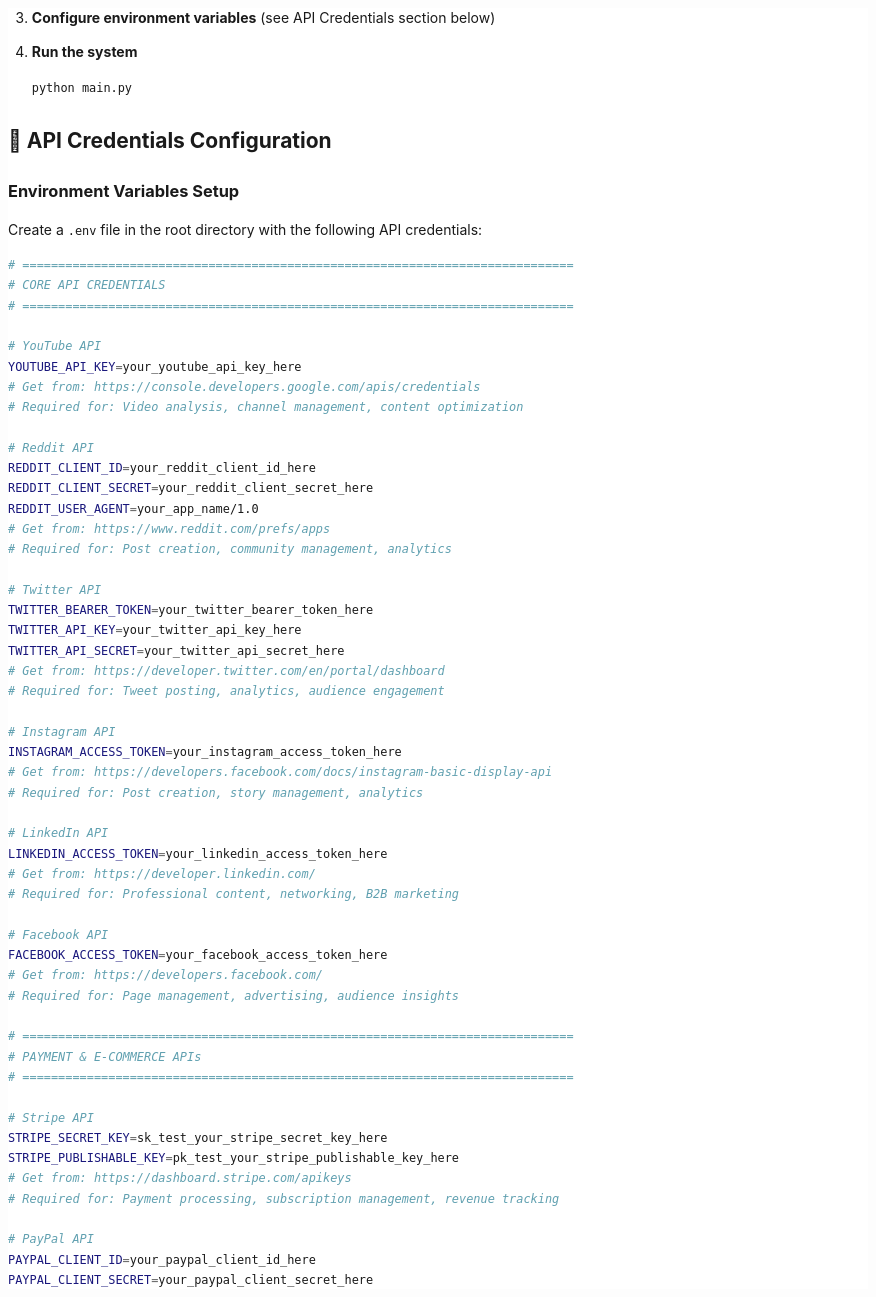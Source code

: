3. **Configure environment variables** (see API Credentials section below)

4. **Run the system**
   ```bash
   python main.py
   ```

## 🔑 API Credentials Configuration

### Environment Variables Setup

Create a `.env` file in the root directory with the following API credentials:

```bash
# =============================================================================
# CORE API CREDENTIALS
# =============================================================================

# YouTube API
YOUTUBE_API_KEY=your_youtube_api_key_here
# Get from: https://console.developers.google.com/apis/credentials
# Required for: Video analysis, channel management, content optimization

# Reddit API
REDDIT_CLIENT_ID=your_reddit_client_id_here
REDDIT_CLIENT_SECRET=your_reddit_client_secret_here
REDDIT_USER_AGENT=your_app_name/1.0
# Get from: https://www.reddit.com/prefs/apps
# Required for: Post creation, community management, analytics

# Twitter API
TWITTER_BEARER_TOKEN=your_twitter_bearer_token_here
TWITTER_API_KEY=your_twitter_api_key_here
TWITTER_API_SECRET=your_twitter_api_secret_here
# Get from: https://developer.twitter.com/en/portal/dashboard
# Required for: Tweet posting, analytics, audience engagement

# Instagram API
INSTAGRAM_ACCESS_TOKEN=your_instagram_access_token_here
# Get from: https://developers.facebook.com/docs/instagram-basic-display-api
# Required for: Post creation, story management, analytics

# LinkedIn API
LINKEDIN_ACCESS_TOKEN=your_linkedin_access_token_here
# Get from: https://developer.linkedin.com/
# Required for: Professional content, networking, B2B marketing

# Facebook API
FACEBOOK_ACCESS_TOKEN=your_facebook_access_token_here
# Get from: https://developers.facebook.com/
# Required for: Page management, advertising, audience insights

# =============================================================================
# PAYMENT & E-COMMERCE APIs
# =============================================================================

# Stripe API
STRIPE_SECRET_KEY=sk_test_your_stripe_secret_key_here
STRIPE_PUBLISHABLE_KEY=pk_test_your_stripe_publishable_key_here
# Get from: https://dashboard.stripe.com/apikeys
# Required for: Payment processing, subscription management, revenue tracking

# PayPal API
PAYPAL_CLIENT_ID=your_paypal_client_id_here
PAYPAL_CLIENT_SECRET=your_paypal_client_secret_here
```